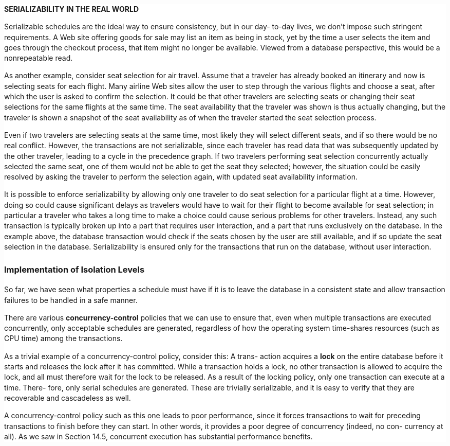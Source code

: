 
**SERIALIZABILITY IN THE REAL WORLD**

Serializable schedules are the ideal way to ensure consistency, but in our day- to-day lives, we don’t impose such stringent requirements. A Web site offering goods for sale may list an item as being in stock, yet by the time a user selects the item and goes through the checkout process, that item might no longer be available. Viewed from a database perspective, this would be a nonrepeatable read.

As another example, consider seat selection for air travel. Assume that a traveler has already booked an itinerary and now is selecting seats for each flight. Many airline Web sites allow the user to step through the various flights and choose a seat, after which the user is asked to confirm the selection. It could be that other travelers are selecting seats or changing their seat selections for the same flights at the same time. The seat availability that the traveler was shown is thus actually changing, but the traveler is shown a snapshot of the seat availability as of when the traveler started the seat selection process.

Even if two travelers are selecting seats at the same time, most likely they will select different seats, and if so there would be no real conflict. However, the transactions are not serializable, since each traveler has read data that was subsequently updated by the other traveler, leading to a cycle in the precedence graph. If two travelers performing seat selection concurrently actually selected the same seat, one of them would not be able to get the seat they selected; however, the situation could be easily resolved by asking the traveler to perform the selection again, with updated seat availability information.

It is possible to enforce serializability by allowing only one traveler to do seat selection for a particular flight at a time. However, doing so could cause significant delays as travelers would have to wait for their flight to become available for seat selection; in particular a traveler who takes a long time to make a choice could cause serious problems for other travelers. Instead, any such transaction is typically broken up into a part that requires user interaction, and a part that runs exclusively on the database. In the example above, the database transaction would check if the seats chosen by the user are still available, and if so update the seat selection in the database. Serializability is ensured only for the transactions that run on the database, without user interaction.

###  Implementation of Isolation Levels

So far, we have seen what properties a schedule must have if it is to leave the database in a consistent state and allow transaction failures to be handled in a safe manner.

There are various **concurrency-control** policies that we can use to ensure that, even when multiple transactions are executed concurrently, only acceptable schedules are generated, regardless of how the operating system time-shares resources (such as CPU time) among the transactions.  



As a trivial example of a concurrency-control policy, consider this: A trans- action acquires a **lock** on the entire database before it starts and releases the lock after it has committed. While a transaction holds a lock, no other transaction is allowed to acquire the lock, and all must therefore wait for the lock to be released. As a result of the locking policy, only one transaction can execute at a time. There- fore, only serial schedules are generated. These are trivially serializable, and it is easy to verify that they are recoverable and cascadeless as well.

A concurrency-control policy such as this one leads to poor performance, since it forces transactions to wait for preceding transactions to finish before they can start. In other words, it provides a poor degree of concurrency (indeed, no con- currency at all). As we saw in Section 14.5, concurrent execution has substantial performance benefits.

